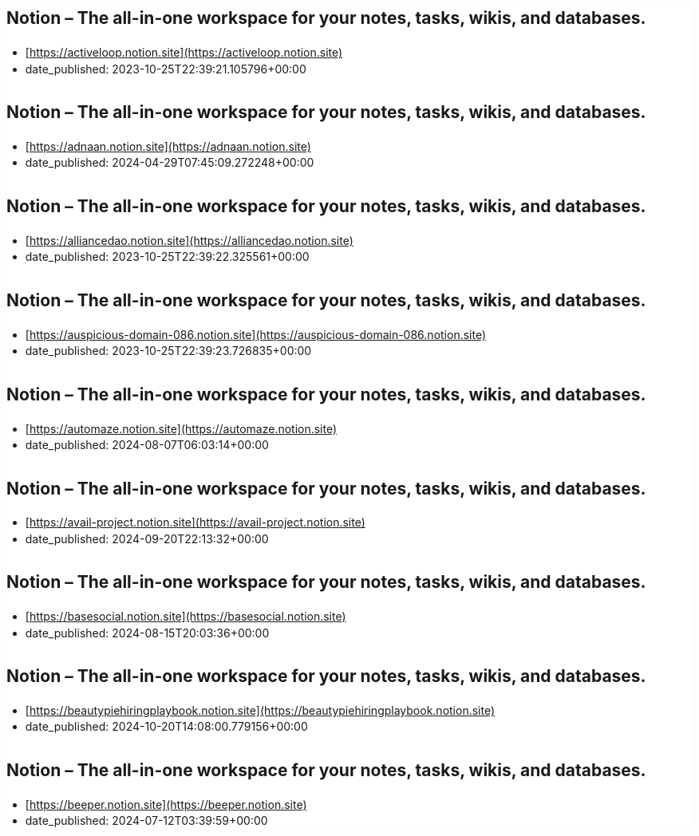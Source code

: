  ## Notion – The all-in-one workspace for your notes, tasks, wikis, and databases.
 - [https://activeloop.notion.site](https://activeloop.notion.site)
 - date_published: 2023-10-25T22:39:21.105796+00:00

 ## Notion – The all-in-one workspace for your notes, tasks, wikis, and databases.
 - [https://adnaan.notion.site](https://adnaan.notion.site)
 - date_published: 2024-04-29T07:45:09.272248+00:00

 ## Notion – The all-in-one workspace for your notes, tasks, wikis, and databases.
 - [https://alliancedao.notion.site](https://alliancedao.notion.site)
 - date_published: 2023-10-25T22:39:22.325561+00:00

 ## Notion – The all-in-one workspace for your notes, tasks, wikis, and databases.
 - [https://auspicious-domain-086.notion.site](https://auspicious-domain-086.notion.site)
 - date_published: 2023-10-25T22:39:23.726835+00:00

 ## Notion – The all-in-one workspace for your notes, tasks, wikis, and databases.
 - [https://automaze.notion.site](https://automaze.notion.site)
 - date_published: 2024-08-07T06:03:14+00:00

 ## Notion – The all-in-one workspace for your notes, tasks, wikis, and databases.
 - [https://avail-project.notion.site](https://avail-project.notion.site)
 - date_published: 2024-09-20T22:13:32+00:00

 ## Notion – The all-in-one workspace for your notes, tasks, wikis, and databases.
 - [https://basesocial.notion.site](https://basesocial.notion.site)
 - date_published: 2024-08-15T20:03:36+00:00

 ## Notion – The all-in-one workspace for your notes, tasks, wikis, and databases.
 - [https://beautypiehiringplaybook.notion.site](https://beautypiehiringplaybook.notion.site)
 - date_published: 2024-10-20T14:08:00.779156+00:00

 ## Notion – The all-in-one workspace for your notes, tasks, wikis, and databases.
 - [https://beeper.notion.site](https://beeper.notion.site)
 - date_published: 2024-07-12T03:39:59+00:00
